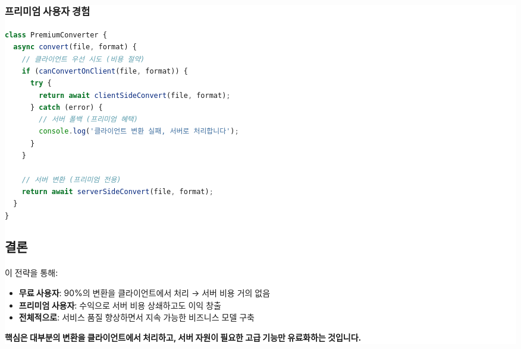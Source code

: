 ### 프리미엄 사용자 경험
```javascript
class PremiumConverter {
  async convert(file, format) {
    // 클라이언트 우선 시도 (비용 절약)
    if (canConvertOnClient(file, format)) {
      try {
        return await clientSideConvert(file, format);
      } catch (error) {
        // 서버 폴백 (프리미엄 혜택)
        console.log('클라이언트 변환 실패, 서버로 처리합니다');
      }
    }
    
    // 서버 변환 (프리미엄 전용)
    return await serverSideConvert(file, format);
  }
}
```

## 결론

이 전략을 통해:
- **무료 사용자**: 90%의 변환을 클라이언트에서 처리 → 서버 비용 거의 없음
- **프리미엄 사용자**: 수익으로 서버 비용 상쇄하고도 이익 창출
- **전체적으로**: 서비스 품질 향상하면서 지속 가능한 비즈니스 모델 구축

**핵심은 대부분의 변환을 클라이언트에서 처리하고, 서버 자원이 필요한 고급 기능만 유료화하는 것입니다.**